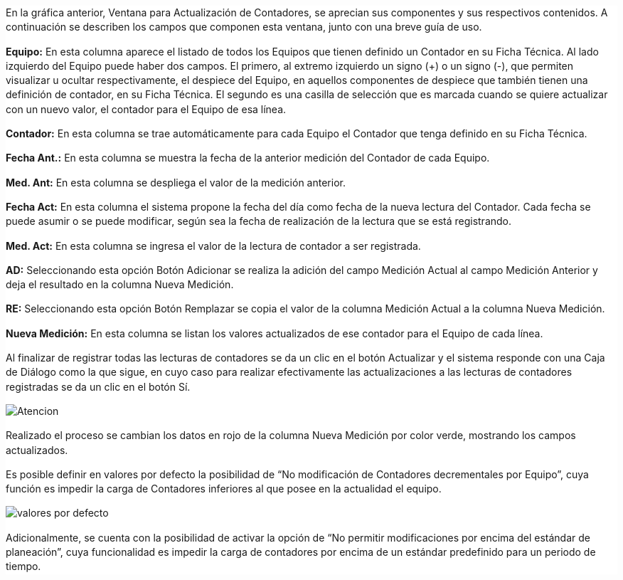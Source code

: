 En  la  gráfica  anterior,  Ventana  para  Actualización  de  Contadores,  se  aprecian   sus componentes y sus respectivos contenidos. A continuación se describen los  campos que componen esta ventana, junto con una breve guía de uso.

**Equipo:** En esta columna aparece el listado de todos los Equipos que tienen definido un Contador en su Ficha Técnica. Al lado izquierdo del Equipo puede haber dos campos. El primero, al extremo izquierdo un signo (+) o un signo (-), que permiten visualizar u ocultar respectivamente,  el  despiece  del  Equipo,  en  aquellos  componentes  de  despiece  que también tienen una definición de contador, en su Ficha Técnica. El segundo es una casilla de selección que es marcada cuando se quiere actualizar con un nuevo valor, el contador para el Equipo de esa línea.

**Contador:** En esta columna se trae automáticamente para cada Equipo el Contador  que tenga definido en su Ficha Técnica.

**Fecha Ant.:** En esta columna se muestra la fecha de la anterior medición del Contador de cada Equipo.

**Med. Ant:** En esta columna se despliega el valor de la medición anterior.

**Fecha Act:** En esta columna el sistema propone la fecha del día como fecha de la nueva lectura del  Contador. Cada fecha se puede asumir o se puede modificar,  según sea la fecha de realización de la lectura que se está registrando.

**Med. Act:** En esta columna se ingresa el valor de la lectura de contador a ser registrada.


**AD:** Seleccionando esta opción Botón <a class="btn">Adicionar</a> se realiza la adición del campo Medición
Actual al campo Medición Anterior y deja el resultado en la columna Nueva Medición.

**RE:**  Seleccionando  esta  opción  Botón  <a class="btn">Remplazar</a> se  copia  el  valor  de  la  columna
Medición Actual a la columna Nueva Medición.

**Nueva Medición:** En esta columna se listan los valores actualizados de ese contador para el Equipo de cada línea. 

Al  finalizar  de  registrar  todas  las  lecturas  de  contadores  se  da  un  clic  en  el  botón <a class="btn">Actualizar</a> y el sistema responde con una Caja de Diálogo como la que  sigue,  en cuyo caso   para   realizar   efectivamente  las   actualizaciones  a   las   lecturas   de   contadores registradas se da un clic en el botón <a class="btn">Sí</a>.

![Atencion](../../assets/images/cap03/chp03_img47.png)

Realizado el proceso se cambian los datos en rojo de la columna Nueva Medición por color verde, mostrando los campos actualizados.


Es posible definir en valores por defecto la posibilidad de  “No modificación de Contadores decrementales por Equipo”, cuya función es impedir la carga de Contadores inferiores al que posee en la actualidad el equipo.

![valores por defecto](../../assets/images/cap03/chp03_img48.png)

Adicionalmente,  se  cuenta  con  la  posibilidad  de  activar  la  opción  de   “No   permitir modificaciones por encima del estándar de planeación”, cuya funcionalidad  es  impedir la carga de contadores por encima de un estándar predefinido para un periodo de tiempo.
